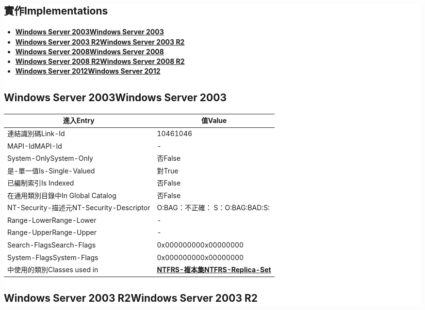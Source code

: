 

## <a name="implementations"></a><span data-ttu-id="3279a-125">實作</span><span class="sxs-lookup"><span data-stu-id="3279a-125">Implementations</span></span>

-   [<span data-ttu-id="3279a-126">**Windows Server 2003**</span><span class="sxs-lookup"><span data-stu-id="3279a-126">**Windows Server 2003**</span></span>](#windows-server-2003)
-   [<span data-ttu-id="3279a-127">**Windows Server 2003 R2**</span><span class="sxs-lookup"><span data-stu-id="3279a-127">**Windows Server 2003 R2**</span></span>](#windows-server-2003-r2)
-   [<span data-ttu-id="3279a-128">**Windows Server 2008**</span><span class="sxs-lookup"><span data-stu-id="3279a-128">**Windows Server 2008**</span></span>](#windows-server-2008)
-   [<span data-ttu-id="3279a-129">**Windows Server 2008 R2**</span><span class="sxs-lookup"><span data-stu-id="3279a-129">**Windows Server 2008 R2**</span></span>](#windows-server-2008-r2)
-   [<span data-ttu-id="3279a-130">**Windows Server 2012**</span><span class="sxs-lookup"><span data-stu-id="3279a-130">**Windows Server 2012**</span></span>](#windows-server-2012)

## <a name="windows-server-2003"></a><span data-ttu-id="3279a-131">Windows Server 2003</span><span class="sxs-lookup"><span data-stu-id="3279a-131">Windows Server 2003</span></span>



| <span data-ttu-id="3279a-132">進入</span><span class="sxs-lookup"><span data-stu-id="3279a-132">Entry</span></span> | <span data-ttu-id="3279a-133">值</span><span class="sxs-lookup"><span data-stu-id="3279a-133">Value</span></span> |
|------------------------|-----------------------------------------------------------|
| <span data-ttu-id="3279a-134">連結識別碼</span><span class="sxs-lookup"><span data-stu-id="3279a-134">Link-Id</span></span>                | <span data-ttu-id="3279a-135">1046</span><span class="sxs-lookup"><span data-stu-id="3279a-135">1046</span></span>                                                      |
| <span data-ttu-id="3279a-136">MAPI-Id</span><span class="sxs-lookup"><span data-stu-id="3279a-136">MAPI-Id</span></span>                | \-                                                        |
| <span data-ttu-id="3279a-137">System-Only</span><span class="sxs-lookup"><span data-stu-id="3279a-137">System-Only</span></span>            | <span data-ttu-id="3279a-138">否</span><span class="sxs-lookup"><span data-stu-id="3279a-138">False</span></span>                                                     |
| <span data-ttu-id="3279a-139">是-單一值</span><span class="sxs-lookup"><span data-stu-id="3279a-139">Is-Single-Valued</span></span>       | <span data-ttu-id="3279a-140">對</span><span class="sxs-lookup"><span data-stu-id="3279a-140">True</span></span>                                                      |
| <span data-ttu-id="3279a-141">已編制索引</span><span class="sxs-lookup"><span data-stu-id="3279a-141">Is Indexed</span></span>             | <span data-ttu-id="3279a-142">否</span><span class="sxs-lookup"><span data-stu-id="3279a-142">False</span></span>                                                     |
| <span data-ttu-id="3279a-143">在通用類別目錄中</span><span class="sxs-lookup"><span data-stu-id="3279a-143">In Global Catalog</span></span>      | <span data-ttu-id="3279a-144">否</span><span class="sxs-lookup"><span data-stu-id="3279a-144">False</span></span>                                                     |
| <span data-ttu-id="3279a-145">NT-Security-描述元</span><span class="sxs-lookup"><span data-stu-id="3279a-145">NT-Security-Descriptor</span></span> | <span data-ttu-id="3279a-146">O:BAG：不正確： S：</span><span class="sxs-lookup"><span data-stu-id="3279a-146">O:BAG:BAD:S:</span></span>                                              |
| <span data-ttu-id="3279a-147">Range-Lower</span><span class="sxs-lookup"><span data-stu-id="3279a-147">Range-Lower</span></span>            | \-                                                        |
| <span data-ttu-id="3279a-148">Range-Upper</span><span class="sxs-lookup"><span data-stu-id="3279a-148">Range-Upper</span></span>            | \-                                                        |
| <span data-ttu-id="3279a-149">Search-Flags</span><span class="sxs-lookup"><span data-stu-id="3279a-149">Search-Flags</span></span>           | <span data-ttu-id="3279a-150">0x00000000</span><span class="sxs-lookup"><span data-stu-id="3279a-150">0x00000000</span></span>                                                |
| <span data-ttu-id="3279a-151">System-Flags</span><span class="sxs-lookup"><span data-stu-id="3279a-151">System-Flags</span></span>           | <span data-ttu-id="3279a-152">0x00000000</span><span class="sxs-lookup"><span data-stu-id="3279a-152">0x00000000</span></span>                                                |
| <span data-ttu-id="3279a-153">中使用的類別</span><span class="sxs-lookup"><span data-stu-id="3279a-153">Classes used in</span></span>        | [<span data-ttu-id="3279a-154">**NTFRS-複本集**</span><span class="sxs-lookup"><span data-stu-id="3279a-154">**NTFRS-Replica-Set**</span></span>](c-ntfrsreplicaset.md)<br/> |



## <a name="windows-server-2003-r2"></a><span data-ttu-id="3279a-155">Windows Server 2003 R2</span><span class="sxs-lookup"><span data-stu-id="3279a-155">Windows Server 2003 R2</span></span>
